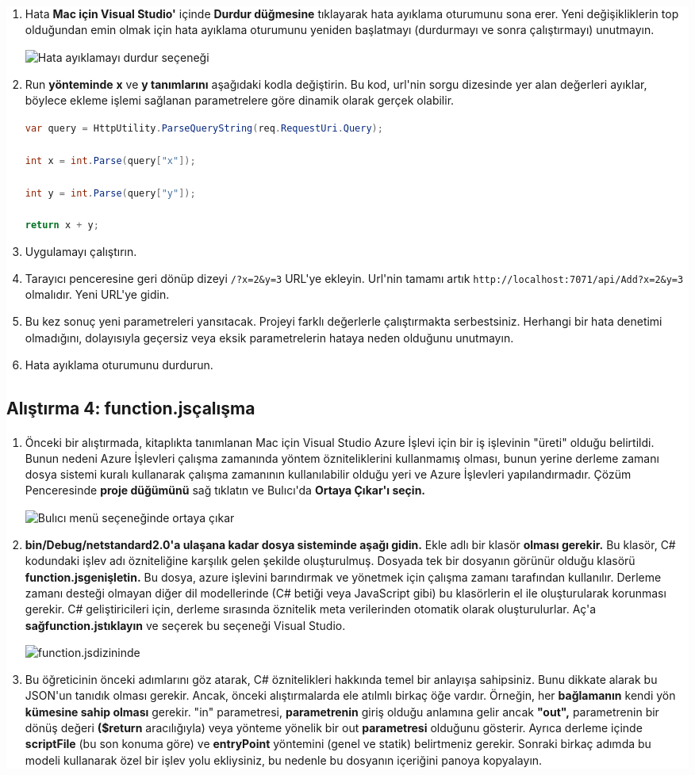 1. Hata **Mac için Visual Studio'** içinde **Durdur düğmesine** tıklayarak hata ayıklama oturumunu sona erer. Yeni değişikliklerin top olduğundan emin olmak için hata ayıklama oturumunu yeniden başlatmayı (durdurmayı ve sonra çalıştırmayı) unutmayın.

    ![Hata ayıklamayı durdur seçeneği](media/azure-functions-lab-image22.png)

1. Run **yönteminde** **x** ve **y tanımlarını** aşağıdaki kodla değiştirin. Bu kod, url'nin sorgu dizesinde yer alan değerleri ayıklar, böylece ekleme işlemi sağlanan parametrelere göre dinamik olarak gerçek olabilir.

    ```csharp
    var query = HttpUtility.ParseQueryString(req.RequestUri.Query);

    int x = int.Parse(query["x"]);

    int y = int.Parse(query["y"]);

    return x + y;
    ```

1. Uygulamayı çalıştırın.

1. Tarayıcı penceresine geri dönüp dizeyi `/?x=2&y=3` URL'ye ekleyin. Url'nin tamamı artık `http://localhost:7071/api/Add?x=2&y=3` olmalıdır. Yeni URL'ye gidin.

1. Bu kez sonuç yeni parametreleri yansıtacak. Projeyi farklı değerlerle çalıştırmakta serbestsiniz. Herhangi bir hata denetimi olmadığını, dolayısıyla geçersiz veya eksik parametrelerin hataya neden olduğunu unutmayın.

1. Hata ayıklama oturumunu durdurun.

## <a name="exercise-4-working-with-functionjson"></a>Alıştırma 4: function.jsçalışma

1. Önceki bir alıştırmada, kitaplıkta tanımlanan Mac için Visual Studio Azure İşlevi için bir iş işlevinin "üreti" olduğu belirtildi. Bunun nedeni Azure İşlevleri çalışma zamanında yöntem özniteliklerini kullanmamış olması, bunun yerine derleme zamanı dosya sistemi kuralı kullanarak çalışma zamanının kullanılabilir olduğu yeri ve Azure İşlevleri yapılandırmadır. Çözüm Penceresinde **proje düğümünü** sağ tıklatın ve Bulıcı'da **Ortaya Çıkar'ı seçin.**

     ![Bulıcı menü seçeneğinde ortaya çıkar](media/azure-functions-lab-image23.png)

1. **bin/Debug/netstandard2.0'a ulaşana kadar dosya sisteminde aşağı gidin.** Ekle adlı bir klasör **olması gerekir.** Bu klasör, C# kodundaki işlev adı özniteliğine karşılık gelen şekilde oluşturulmuş. Dosyada tek bir dosyanın görünür olduğu klasörü **function.jsgenişletin.** Bu dosya, azure işlevini barındırmak ve yönetmek için çalışma zamanı tarafından kullanılır. Derleme zamanı desteği olmayan diğer dil modellerinde (C# betiği veya JavaScript gibi) bu klasörlerin el ile oluşturularak korunması gerekir. C# geliştiricileri için, derleme sırasında öznitelik meta verilerinden otomatik olarak oluşturulurlar. Aç'a **sağfunction.jstıklayın** ve seçerek bu seçeneği Visual Studio.

    ![function.jsdizininde](media/azure-functions-lab-image24.png)

1. Bu öğreticinin önceki adımlarını göz atarak, C# öznitelikleri hakkında temel bir anlayışa sahipsiniz. Bunu dikkate alarak bu JSON'un tanıdık olması gerekir. Ancak, önceki alıştırmalarda ele atılmlı birkaç öğe vardır. Örneğin, her **bağlamanın** kendi yön **kümesine sahip olması** gerekir. "in" parametresi, **parametrenin** giriş olduğu anlamına gelir ancak **"out",** parametrenin bir dönüş değeri **($return** aracılığıyla) veya yönteme yönelik bir out **parametresi** olduğunu gösterir. Ayrıca derleme içinde **scriptFile** (bu son konuma göre) ve **entryPoint** yöntemini (genel ve statik) belirtmeniz gerekir. Sonraki birkaç adımda bu modeli kullanarak özel bir işlev yolu ekliysiniz, bu nedenle bu dosyanın içeriğini panoya kopyalayın.
